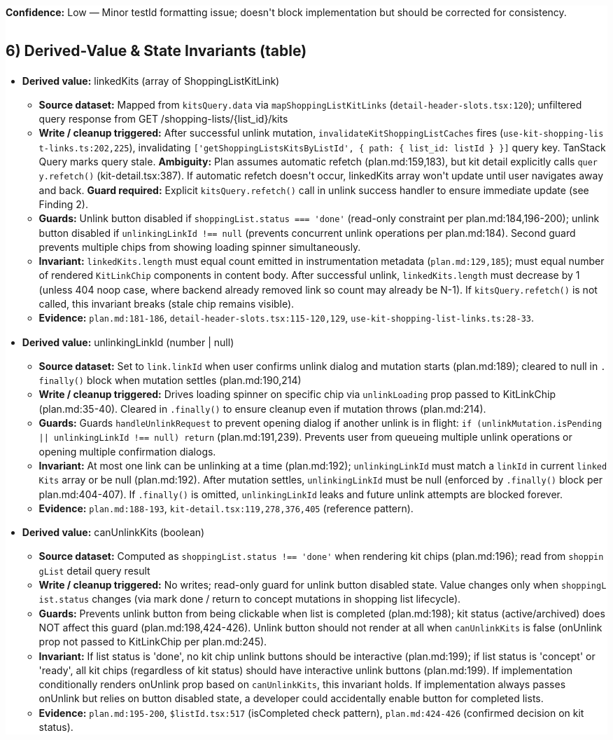 **Confidence:** Low — Minor testId formatting issue; doesn't block implementation but should be corrected for consistency.

## 6) Derived-Value & State Invariants (table)

- **Derived value:** linkedKits (array of ShoppingListKitLink)
  - **Source dataset:** Mapped from `kitsQuery.data` via `mapShoppingListKitLinks` (`detail-header-slots.tsx:120`); unfiltered query response from GET /shopping-lists/{list_id}/kits
  - **Write / cleanup triggered:** After successful unlink mutation, `invalidateKitShoppingListCaches` fires (`use-kit-shopping-list-links.ts:202,225`), invalidating `['getShoppingListsKitsByListId', { path: { list_id: listId } }]` query key. TanStack Query marks query stale. **Ambiguity:** Plan assumes automatic refetch (plan.md:159,183), but kit detail explicitly calls `query.refetch()` (kit-detail.tsx:387). If automatic refetch doesn't occur, linkedKits array won't update until user navigates away and back. **Guard required:** Explicit `kitsQuery.refetch()` call in unlink success handler to ensure immediate update (see Finding 2).
  - **Guards:** Unlink button disabled if `shoppingList.status === 'done'` (read-only constraint per plan.md:184,196-200); unlink button disabled if `unlinkingLinkId !== null` (prevents concurrent unlink operations per plan.md:184). Second guard prevents multiple chips from showing loading spinner simultaneously.
  - **Invariant:** `linkedKits.length` must equal count emitted in instrumentation metadata (`plan.md:129,185`); must equal number of rendered `KitLinkChip` components in content body. After successful unlink, `linkedKits.length` must decrease by 1 (unless 404 noop case, where backend already removed link so count may already be N-1). If `kitsQuery.refetch()` is not called, this invariant breaks (stale chip remains visible).
  - **Evidence:** `plan.md:181-186`, `detail-header-slots.tsx:115-120,129`, `use-kit-shopping-list-links.ts:28-33`.

- **Derived value:** unlinkingLinkId (number | null)
  - **Source dataset:** Set to `link.linkId` when user confirms unlink dialog and mutation starts (plan.md:189); cleared to null in `.finally()` block when mutation settles (plan.md:190,214)
  - **Write / cleanup triggered:** Drives loading spinner on specific chip via `unlinkLoading` prop passed to KitLinkChip (plan.md:35-40). Cleared in `.finally()` to ensure cleanup even if mutation throws (plan.md:214).
  - **Guards:** Guards `handleUnlinkRequest` to prevent opening dialog if another unlink is in flight: `if (unlinkMutation.isPending || unlinkingLinkId !== null) return` (plan.md:191,239). Prevents user from queueing multiple unlink operations or opening multiple confirmation dialogs.
  - **Invariant:** At most one link can be unlinking at a time (plan.md:192); `unlinkingLinkId` must match a `linkId` in current `linkedKits` array or be null (plan.md:192). After mutation settles, `unlinkingLinkId` must be null (enforced by `.finally()` block per plan.md:404-407). If `.finally()` is omitted, `unlinkingLinkId` leaks and future unlink attempts are blocked forever.
  - **Evidence:** `plan.md:188-193`, `kit-detail.tsx:119,278,376,405` (reference pattern).

- **Derived value:** canUnlinkKits (boolean)
  - **Source dataset:** Computed as `shoppingList.status !== 'done'` when rendering kit chips (plan.md:196); read from `shoppingList` detail query result
  - **Write / cleanup triggered:** No writes; read-only guard for unlink button disabled state. Value changes only when `shoppingList.status` changes (via mark done / return to concept mutations in shopping list lifecycle).
  - **Guards:** Prevents unlink button from being clickable when list is completed (plan.md:198); kit status (active/archived) does NOT affect this guard (plan.md:198,424-426). Unlink button should not render at all when `canUnlinkKits` is false (onUnlink prop not passed to KitLinkChip per plan.md:245).
  - **Invariant:** If list status is 'done', no kit chip unlink buttons should be interactive (plan.md:199); if list status is 'concept' or 'ready', all kit chips (regardless of kit status) should have interactive unlink buttons (plan.md:199). If implementation conditionally renders onUnlink prop based on `canUnlinkKits`, this invariant holds. If implementation always passes onUnlink but relies on button disabled state, a developer could accidentally enable button for completed lists.
  - **Evidence:** `plan.md:195-200`, `$listId.tsx:517` (isCompleted check pattern), `plan.md:424-426` (confirmed decision on kit status).
